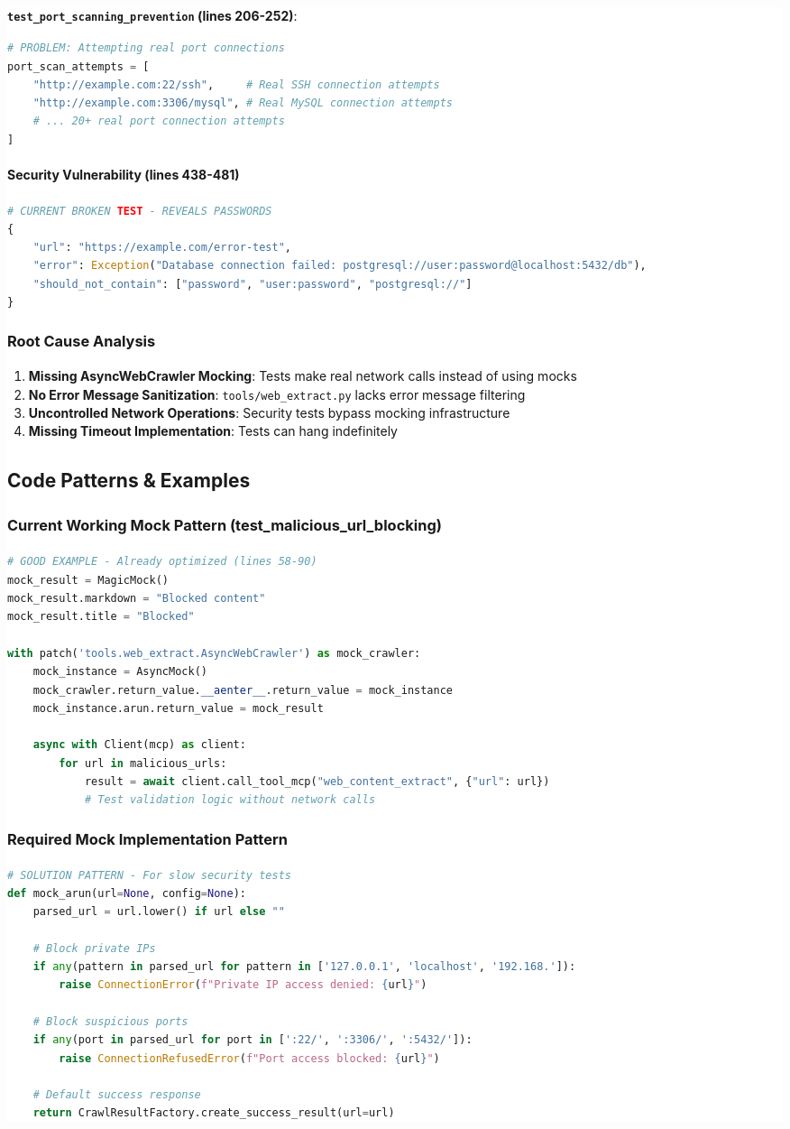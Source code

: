 **`test_port_scanning_prevention` (lines 206-252)**:
```python
# PROBLEM: Attempting real port connections
port_scan_attempts = [
    "http://example.com:22/ssh",     # Real SSH connection attempts
    "http://example.com:3306/mysql", # Real MySQL connection attempts
    # ... 20+ real port connection attempts
]
```

#### Security Vulnerability (lines 438-481)
```python
# CURRENT BROKEN TEST - REVEALS PASSWORDS
{
    "url": "https://example.com/error-test",
    "error": Exception("Database connection failed: postgresql://user:password@localhost:5432/db"),
    "should_not_contain": ["password", "user:password", "postgresql://"]
}
```

### Root Cause Analysis
1. **Missing AsyncWebCrawler Mocking**: Tests make real network calls instead of using mocks
2. **No Error Message Sanitization**: `tools/web_extract.py` lacks error message filtering
3. **Uncontrolled Network Operations**: Security tests bypass mocking infrastructure
4. **Missing Timeout Implementation**: Tests can hang indefinitely

## Code Patterns & Examples

### Current Working Mock Pattern (test_malicious_url_blocking)
```python
# GOOD EXAMPLE - Already optimized (lines 58-90)
mock_result = MagicMock()
mock_result.markdown = "Blocked content"
mock_result.title = "Blocked"

with patch('tools.web_extract.AsyncWebCrawler') as mock_crawler:
    mock_instance = AsyncMock()
    mock_crawler.return_value.__aenter__.return_value = mock_instance
    mock_instance.arun.return_value = mock_result
    
    async with Client(mcp) as client:
        for url in malicious_urls:
            result = await client.call_tool_mcp("web_content_extract", {"url": url})
            # Test validation logic without network calls
```

### Required Mock Implementation Pattern
```python
# SOLUTION PATTERN - For slow security tests
def mock_arun(url=None, config=None):
    parsed_url = url.lower() if url else ""
    
    # Block private IPs
    if any(pattern in parsed_url for pattern in ['127.0.0.1', 'localhost', '192.168.']):
        raise ConnectionError(f"Private IP access denied: {url}")
    
    # Block suspicious ports
    if any(port in parsed_url for port in [':22/', ':3306/', ':5432/']):
        raise ConnectionRefusedError(f"Port access blocked: {url}")
    
    # Default success response
    return CrawlResultFactory.create_success_result(url=url)

```